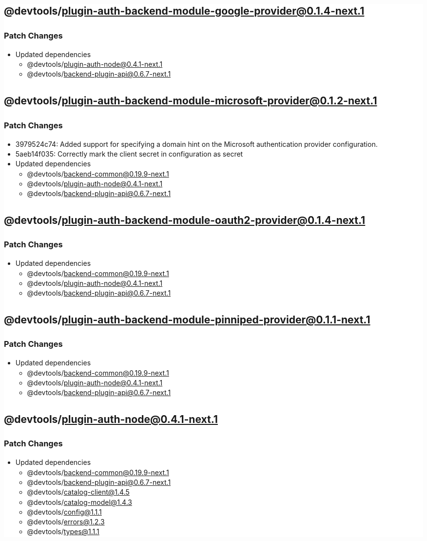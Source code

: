 ## @devtools/plugin-auth-backend-module-google-provider@0.1.4-next.1

### Patch Changes

- Updated dependencies
  - @devtools/plugin-auth-node@0.4.1-next.1
  - @devtools/backend-plugin-api@0.6.7-next.1

## @devtools/plugin-auth-backend-module-microsoft-provider@0.1.2-next.1

### Patch Changes

- 3979524c74: Added support for specifying a domain hint on the Microsoft authentication provider configuration.
- 5aeb14f035: Correctly mark the client secret in configuration as secret
- Updated dependencies
  - @devtools/backend-common@0.19.9-next.1
  - @devtools/plugin-auth-node@0.4.1-next.1
  - @devtools/backend-plugin-api@0.6.7-next.1

## @devtools/plugin-auth-backend-module-oauth2-provider@0.1.4-next.1

### Patch Changes

- Updated dependencies
  - @devtools/backend-common@0.19.9-next.1
  - @devtools/plugin-auth-node@0.4.1-next.1
  - @devtools/backend-plugin-api@0.6.7-next.1

## @devtools/plugin-auth-backend-module-pinniped-provider@0.1.1-next.1

### Patch Changes

- Updated dependencies
  - @devtools/backend-common@0.19.9-next.1
  - @devtools/plugin-auth-node@0.4.1-next.1
  - @devtools/backend-plugin-api@0.6.7-next.1

## @devtools/plugin-auth-node@0.4.1-next.1

### Patch Changes

- Updated dependencies
  - @devtools/backend-common@0.19.9-next.1
  - @devtools/backend-plugin-api@0.6.7-next.1
  - @devtools/catalog-client@1.4.5
  - @devtools/catalog-model@1.4.3
  - @devtools/config@1.1.1
  - @devtools/errors@1.2.3
  - @devtools/types@1.1.1
